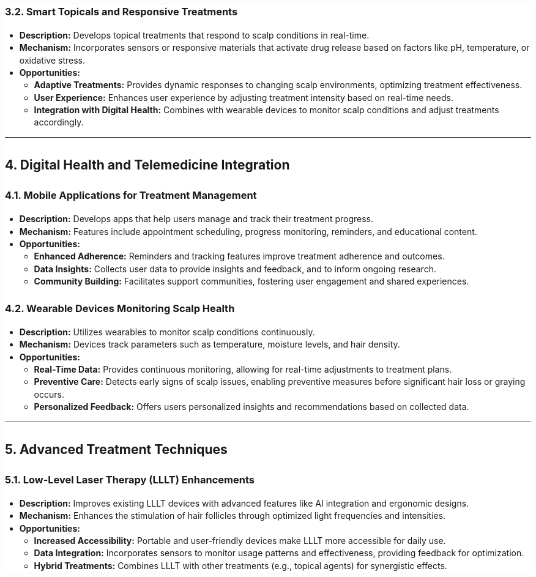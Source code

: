 ### **3.2. Smart Topicals and Responsive Treatments**

- **Description:** Develops topical treatments that respond to scalp conditions in real-time.
- **Mechanism:** Incorporates sensors or responsive materials that activate drug release based on factors like pH, temperature, or oxidative stress.
- **Opportunities:**
  - **Adaptive Treatments:** Provides dynamic responses to changing scalp environments, optimizing treatment effectiveness.
  - **User Experience:** Enhances user experience by adjusting treatment intensity based on real-time needs.
  - **Integration with Digital Health:** Combines with wearable devices to monitor scalp conditions and adjust treatments accordingly.

---

## **4. Digital Health and Telemedicine Integration**

### **4.1. Mobile Applications for Treatment Management**

- **Description:** Develops apps that help users manage and track their treatment progress.
- **Mechanism:** Features include appointment scheduling, progress monitoring, reminders, and educational content.
- **Opportunities:**
  - **Enhanced Adherence:** Reminders and tracking features improve treatment adherence and outcomes.
  - **Data Insights:** Collects user data to provide insights and feedback, and to inform ongoing research.
  - **Community Building:** Facilitates support communities, fostering user engagement and shared experiences.

### **4.2. Wearable Devices Monitoring Scalp Health**

- **Description:** Utilizes wearables to monitor scalp conditions continuously.
- **Mechanism:** Devices track parameters such as temperature, moisture levels, and hair density.
- **Opportunities:**
  - **Real-Time Data:** Provides continuous monitoring, allowing for real-time adjustments to treatment plans.
  - **Preventive Care:** Detects early signs of scalp issues, enabling preventive measures before significant hair loss or graying occurs.
  - **Personalized Feedback:** Offers users personalized insights and recommendations based on collected data.

---

## **5. Advanced Treatment Techniques**

### **5.1. Low-Level Laser Therapy (LLLT) Enhancements**

- **Description:** Improves existing LLLT devices with advanced features like AI integration and ergonomic designs.
- **Mechanism:** Enhances the stimulation of hair follicles through optimized light frequencies and intensities.
- **Opportunities:**
  - **Increased Accessibility:** Portable and user-friendly devices make LLLT more accessible for daily use.
  - **Data Integration:** Incorporates sensors to monitor usage patterns and effectiveness, providing feedback for optimization.
  - **Hybrid Treatments:** Combines LLLT with other treatments (e.g., topical agents) for synergistic effects.
